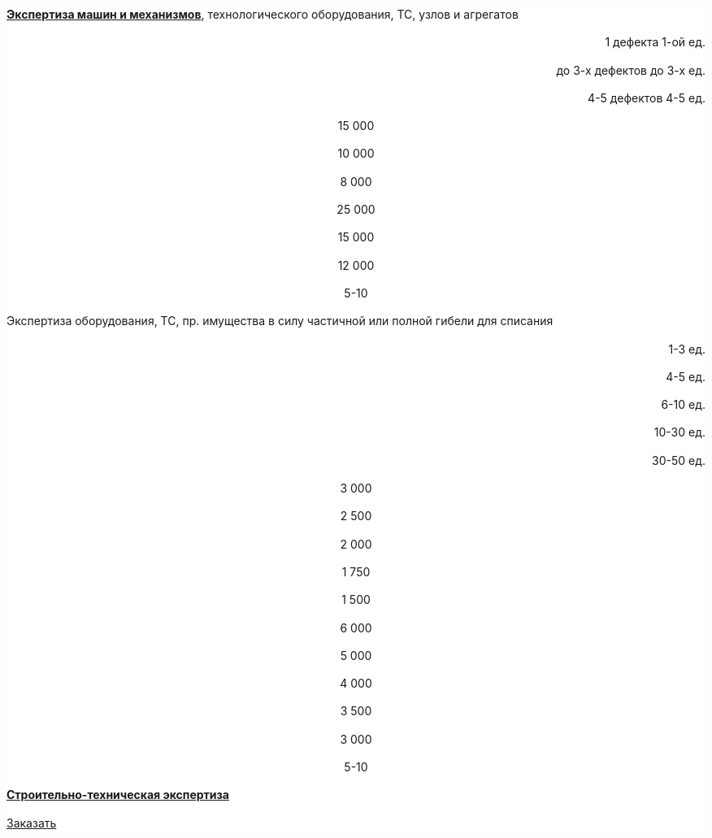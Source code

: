 </tr>
<tr>
<td valign="bottom" width="364">
<p class="western" lang="en-US"><span lang="ru-RU"><a href="/uslugi-ekspertizyi/tovarnaya-ekspertiza/ekspertiza-mashin-i-mexanizmov/" target="_blank"><strong>Экспертиза машин и механизмов</strong></a>, технологического оборудования, ТС, узлов и агрегатов </span></p>
<p align="right" class="western">1 дефекта 1-ой ед.</p>
<p align="right" class="western">до 3-х дефектов до 3-х ед.</p>
<p align="right" class="western">4-5 дефектов 4-5 ед. </p>
</td>
<td valign="bottom" width="118">
<p align="center" class="western" lang="en-US"><span lang="ru-RU">15 000</span></p>
<p align="center" class="western">10 000</p>
<p align="center" class="western">8 000</p>
</td>
<td valign="bottom" width="136">
<p align="center" class="western" lang="en-US"><span lang="ru-RU">25 000</span></p>
<p align="center" class="western">15 000</p>
<p align="center" class="western">12 000</p>
</td>
<td width="62">
<p align="center" class="western"> </p>
<p align="center" class="western">5-10</p>
</td>
</tr>
<tr valign="bottom">
<td width="364">
<p class="western" lang="en-US"><span lang="ru-RU">Экспертиза оборудования, ТС, пр. имущества в силу частичной или полной гибели для списания</span></p>
<p align="right" class="western">1-3 ед.</p>
<p align="right" class="western">4-5 ед.</p>
<p align="right" class="western">6-10 ед.</p>
<p align="right" class="western">10-30 ед.</p>
<p align="right" class="western">30-50 ед. </p>
</td>
<td width="118">
<p align="center" class="western">3 000</p>
<p align="center" class="western">2 500</p>
<p align="center" class="western">2 000</p>
<p align="center" class="western">1 750</p>
<p align="center" class="western">1 500</p>
</td>
<td width="136">
<p align="center" class="western">6 000</p>
<p align="center" class="western">5 000</p>
<p align="center" class="western">4 000</p>
<p align="center" class="western">3 500</p>
<p align="center" class="western">3 000</p>
</td>
<td width="62">
<p align="center" class="western">5-10</p>
<p align="center" class="western"> </p>
<p align="center" class="western"> </p>
<p align="center" class="western"> </p>
<p align="center" class="western"> </p>
</td>
</tr>
<tr>
<td class="td-title" colspan="4" valign="bottom">
<div class="td-div-title">
<p class="western"><strong><a href="uslugi-ekspertizyi/stroitelno-texnicheskaya-ekspertiza/" style="color: inherit;">Строительно-техническая экспертиза</a></strong></p>
<a class="header_link_franshiza" data-fancybox="" href="#order_call">Заказать</a>
</div>